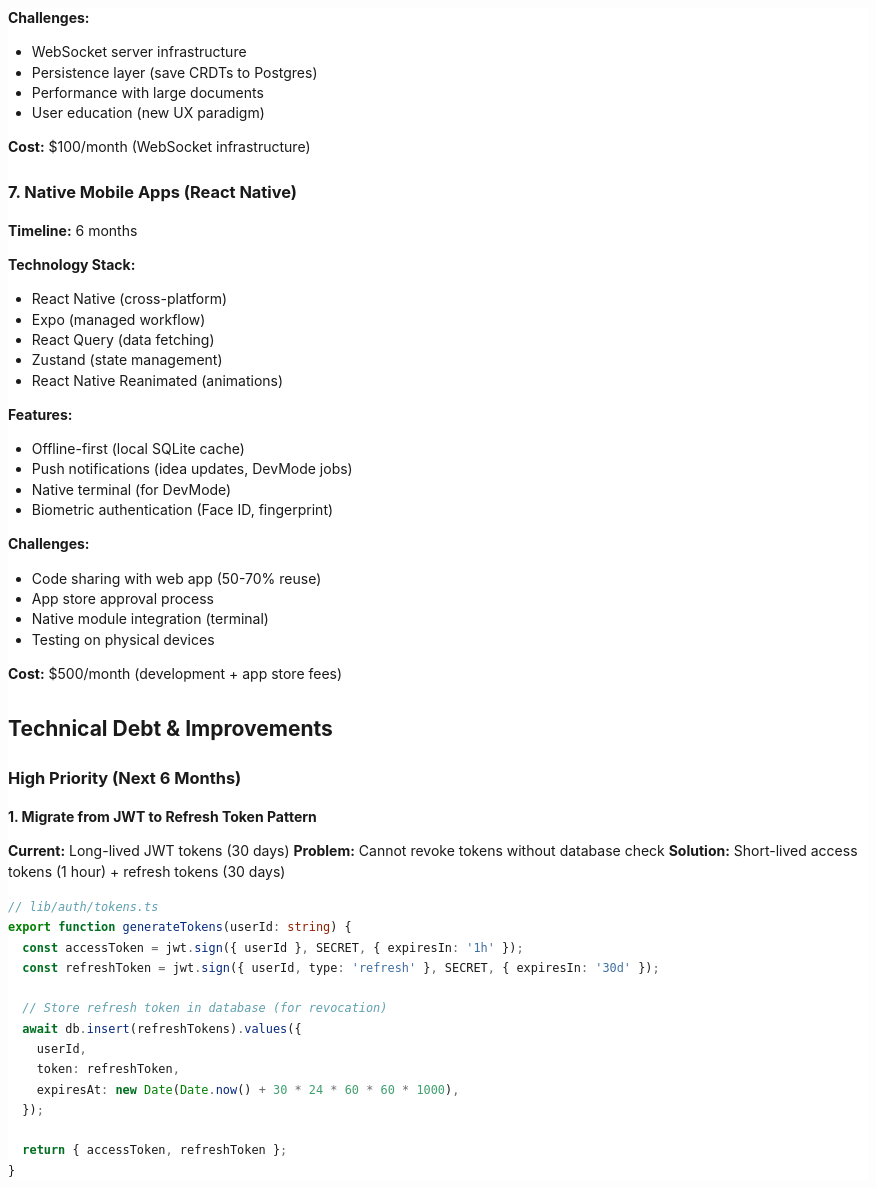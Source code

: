 **Challenges:**
- WebSocket server infrastructure
- Persistence layer (save CRDTs to Postgres)
- Performance with large documents
- User education (new UX paradigm)

**Cost:** $100/month (WebSocket infrastructure)

### 7. Native Mobile Apps (React Native)

**Timeline:** 6 months

**Technology Stack:**
- React Native (cross-platform)
- Expo (managed workflow)
- React Query (data fetching)
- Zustand (state management)
- React Native Reanimated (animations)

**Features:**
- Offline-first (local SQLite cache)
- Push notifications (idea updates, DevMode jobs)
- Native terminal (for DevMode)
- Biometric authentication (Face ID, fingerprint)

**Challenges:**
- Code sharing with web app (50-70% reuse)
- App store approval process
- Native module integration (terminal)
- Testing on physical devices

**Cost:** $500/month (development + app store fees)

## Technical Debt & Improvements

### High Priority (Next 6 Months)

**1. Migrate from JWT to Refresh Token Pattern**

**Current:** Long-lived JWT tokens (30 days)
**Problem:** Cannot revoke tokens without database check
**Solution:** Short-lived access tokens (1 hour) + refresh tokens (30 days)

```typescript
// lib/auth/tokens.ts
export function generateTokens(userId: string) {
  const accessToken = jwt.sign({ userId }, SECRET, { expiresIn: '1h' });
  const refreshToken = jwt.sign({ userId, type: 'refresh' }, SECRET, { expiresIn: '30d' });

  // Store refresh token in database (for revocation)
  await db.insert(refreshTokens).values({
    userId,
    token: refreshToken,
    expiresAt: new Date(Date.now() + 30 * 24 * 60 * 60 * 1000),
  });

  return { accessToken, refreshToken };
}
```

